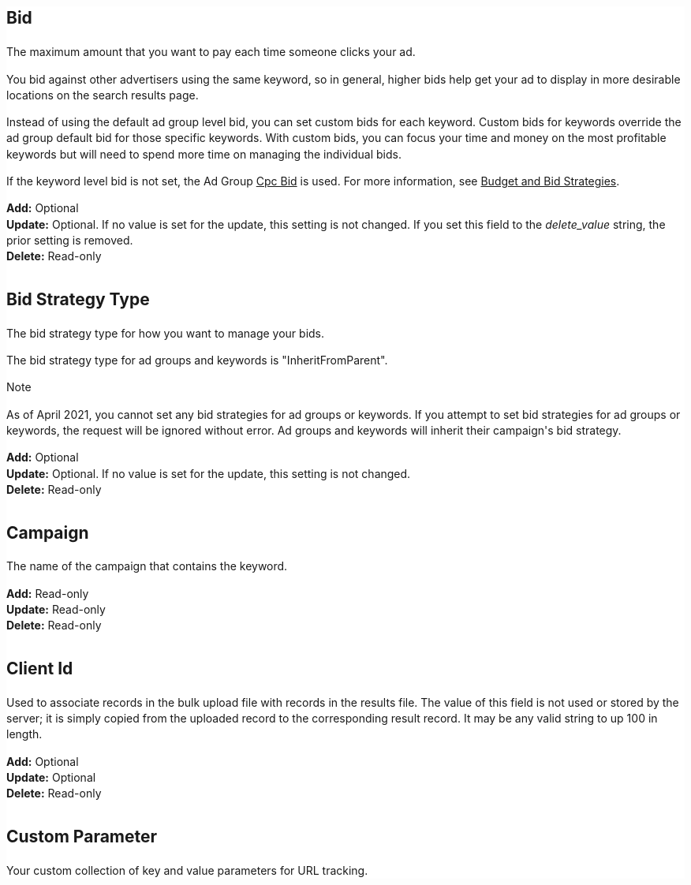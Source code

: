 ## <a name="bid"></a>Bid
The maximum amount that you want to pay each time someone clicks your ad.  

You bid against other advertisers using the same keyword, so in general, higher bids help get your ad to display in more desirable locations on the search results page.  

Instead of using the default ad group level bid, you can set custom bids for each keyword. Custom bids for keywords override the ad group default bid for those specific keywords. With custom bids, you can focus your time and money on the most profitable keywords but will need to spend more time on managing the individual bids.    

If the keyword level bid is not set, the Ad Group [Cpc Bid](ad-group.md#cpcbid) is used. For more information, see [Budget and Bid Strategies](../guides/budget-bid-strategies.md).  

**Add:** Optional   
**Update:** Optional. If no value is set for the update, this setting is not changed. If you set this field to the *delete_value* string, the prior setting is removed.   
**Delete:** Read-only  

## <a name="bidstrategytype"></a>Bid Strategy Type
The bid strategy type for how you want to manage your bids. 

The bid strategy type for ad groups and keywords is "InheritFromParent".

> [!NOTE]
> As of April 2021, you cannot set any bid strategies for ad groups or keywords. If you attempt to set bid strategies for ad groups or keywords, the request will be ignored without error. Ad groups and keywords will inherit their campaign's bid strategy.

**Add:** Optional  
**Update:** Optional. If no value is set for the update, this setting is not changed.  
**Delete:** Read-only  

## <a name="campaign"></a>Campaign
The name of the campaign that contains the keyword.

**Add:** Read-only  
**Update:** Read-only  
**Delete:** Read-only  

## <a name="clientid"></a>Client Id
Used to associate records in the bulk upload file with records in the results file. The value of this field is not used or stored by the server; it is simply copied from the uploaded record to the corresponding result record. It may be any valid string to up 100 in length.

**Add:** Optional  
**Update:** Optional    
**Delete:** Read-only  

## <a name="customparameter"></a>Custom Parameter
Your custom collection of key and value parameters for URL tracking.
